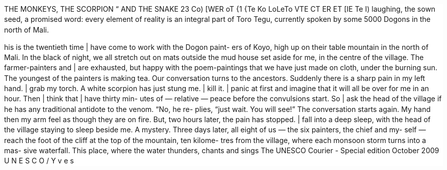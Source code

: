 THE MONKEYS, 
THE SCORPION “ 
AND THE SNAKE 
23 Co) [WER oT {1 {Te Ko LoLeTo VTE CT ER ET [IE Te I) 
laughing, the sown seed, a promised word: 
every element of reality is an integral part of Toro 
Tegu, currently spoken by some 5000 Dogons 
in the north of Mali. 
  
his is the twentieth time | have 
come to work with the Dogon paint- 
ers of Koyo, high up on their table 
mountain in the north of Mali. In the 
black of night, we all stretch out on 
mats outside the mud house set 
aside for me, in the centre of the 
village. The farmer-painters and | 
are exhausted, but happy with the 
poem-paintings that we have just 
made on cloth, under the burning 
sun. The youngest of the painters is 
making tea. Our conversation turns 
to the ancestors. 
Suddenly there is a sharp pain 
in my left hand. | grab my torch. A 
white scorpion has just stung me. | 
kill it. | panic at first and imagine that 
it will all be over for me in an hour. 
Then | think that | have thirty min- 
utes of — relative — peace before the 
convulsions start. So | ask the head 
of the village if he has any traditional 
antidote to the venom. “No, he re- 
plies, “just wait. You will see!” The 
conversation starts again. My hand 
then my arm feel as though they are 
on fire. But, two hours later, the pain 
has stopped. | fall into a deep sleep, 
with the head of the village staying 
to sleep beside me. A mystery. 
Three days later, all eight of us — 
the six painters, the chief and my- 
self — reach the foot of the cliff at 
the top of the mountain, ten kilome- 
tres from the village, where each 
monsoon storm turns into a mas- 
sive waterfall. This place, where the 
water thunders, chants and sings 
The UNESCO Courier - Special edition October 2009 
U
N
E
S
C
O
/
Y
v
e
s
 